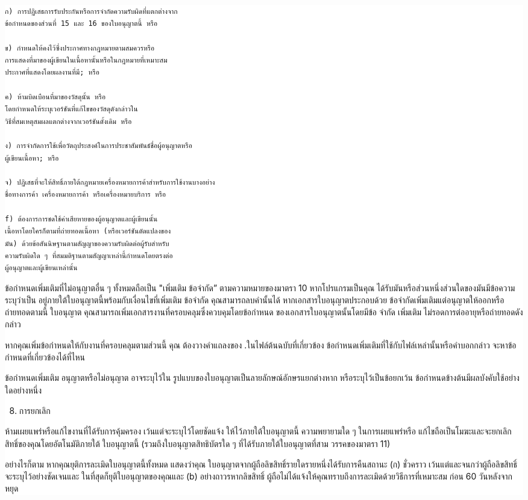     ก) การปฏิเสธการรับประกันหรือการจำกัดความรับผิดที่แตกต่างจาก
    ข้อกำหนดของส่วนที่ 15 และ 16 ของใบอนุญาตนี้ หรือ

    ข) กำหนดให้คงไว้ซึ่งประกาศทางกฎหมายตามสมควรหรือ
    การแสดงที่มาของผู้เขียนในเนื้อหานั้นหรือในกฎหมายที่เหมาะสม
    ประกาศที่แสดงโดยผลงานที่มี; หรือ

    ค) ห้ามบิดเบือนที่มาของวัสดุนั้น หรือ
    โดยกำหนดให้ระบุเวอร์ชันที่แก้ไขของวัสดุดังกล่าวใน
    วิธีที่สมเหตุสมผลแตกต่างจากเวอร์ชันดั้งเดิม หรือ

    ง) การจำกัดการใช้เพื่อวัตถุประสงค์ในการประชาสัมพันธ์ชื่อผู้อนุญาตหรือ
    ผู้เขียนเนื้อหา; หรือ

    จ) ปฏิเสธที่จะให้สิทธิ์ภายใต้กฎหมายเครื่องหมายการค้าสำหรับการใช้งานบางอย่าง
    ชื่อทางการค้า เครื่องหมายการค้า หรือเครื่องหมายบริการ หรือ

    f) ต้องการการชดใช้ค่าเสียหายของผู้อนุญาตและผู้เขียนนั้น
    เนื้อหาโดยใครก็ตามที่ถ่ายทอดเนื้อหา (หรือเวอร์ชันดัดแปลงของ
    มัน) ด้วยข้อสันนิษฐานตามสัญญาของความรับผิดต่อผู้รับสำหรับ
    ความรับผิดใด ๆ ที่สมมติฐานตามสัญญาเหล่านี้กำหนดโดยตรงต่อ
    ผู้อนุญาตและผู้เขียนเหล่านั้น

  ข้อกำหนดเพิ่มเติมที่ไม่อนุญาตอื่น ๆ ทั้งหมดถือเป็น "เพิ่มเติม
ข้อจำกัด” ตามความหมายของมาตรา 10 หากโปรแกรมเป็นคุณ
ได้รับมันหรือส่วนหนึ่งส่วนใดของมันมีข้อความระบุว่าเป็น
อยู่ภายใต้ใบอนุญาตนี้พร้อมกับเงื่อนไขที่เพิ่มเติม
ข้อจำกัด คุณสามารถลบคำนั้นได้ หากเอกสารใบอนุญาตประกอบด้วย
ข้อจำกัดเพิ่มเติมแต่อนุญาตให้ออกหรือถ่ายทอดตามนี้
ใบอนุญาต คุณสามารถเพิ่มเอกสารงานที่ครอบคลุมซึ่งควบคุมโดยข้อกำหนด
ของเอกสารใบอนุญาตนั้นโดยมีข้อ จำกัด เพิ่มเติม
ไม่รอดการต่ออายุหรือถ่ายทอดดังกล่าว

  หากคุณเพิ่มข้อกำหนดให้กับงานที่ครอบคลุมตามส่วนนี้ คุณ
ต้องวางคำแถลงของ .ในไฟล์ต้นฉบับที่เกี่ยวข้อง
ข้อกำหนดเพิ่มเติมที่ใช้กับไฟล์เหล่านั้นหรือคำบอกกล่าว
จะหาข้อกำหนดที่เกี่ยวข้องได้ที่ไหน

  ข้อกำหนดเพิ่มเติม อนุญาตหรือไม่อนุญาต อาจระบุไว้ใน
รูปแบบของใบอนุญาตเป็นลายลักษณ์อักษรแยกต่างหาก หรือระบุไว้เป็นข้อยกเว้น
ข้อกำหนดข้างต้นมีผลบังคับใช้อย่างใดอย่างหนึ่ง

  8. การยกเลิก

  ห้ามเผยแพร่หรือแก้ไขงานที่ได้รับการคุ้มครอง เว้นแต่จะระบุไว้โดยชัดแจ้ง
ให้ไว้ภายใต้ใบอนุญาตนี้ ความพยายามใด ๆ ในการเผยแพร่หรือ
แก้ไขถือเป็นโมฆะและจะยกเลิกสิทธิ์ของคุณโดยอัตโนมัติภายใต้
ใบอนุญาตนี้ (รวมถึงใบอนุญาตสิทธิบัตรใด ๆ ที่ได้รับภายใต้ใบอนุญาตที่สาม
วรรคของมาตรา 11)

  อย่างไรก็ตาม หากคุณยุติการละเมิดใบอนุญาตนี้ทั้งหมด แสดงว่าคุณ
ใบอนุญาตจากผู้ถือลิขสิทธิ์รายใดรายหนึ่งได้รับการคืนสถานะ (ก)
ชั่วคราว เว้นแต่และจนกว่าผู้ถือลิขสิทธิ์จะระบุไว้อย่างชัดเจนและ
ในที่สุดก็ยุติใบอนุญาตของคุณและ (b) อย่างถาวรหากลิขสิทธิ์
ผู้ถือไม่ได้แจ้งให้คุณทราบถึงการละเมิดด้วยวิธีการที่เหมาะสม
ก่อน 60 วันหลังจากหยุด
